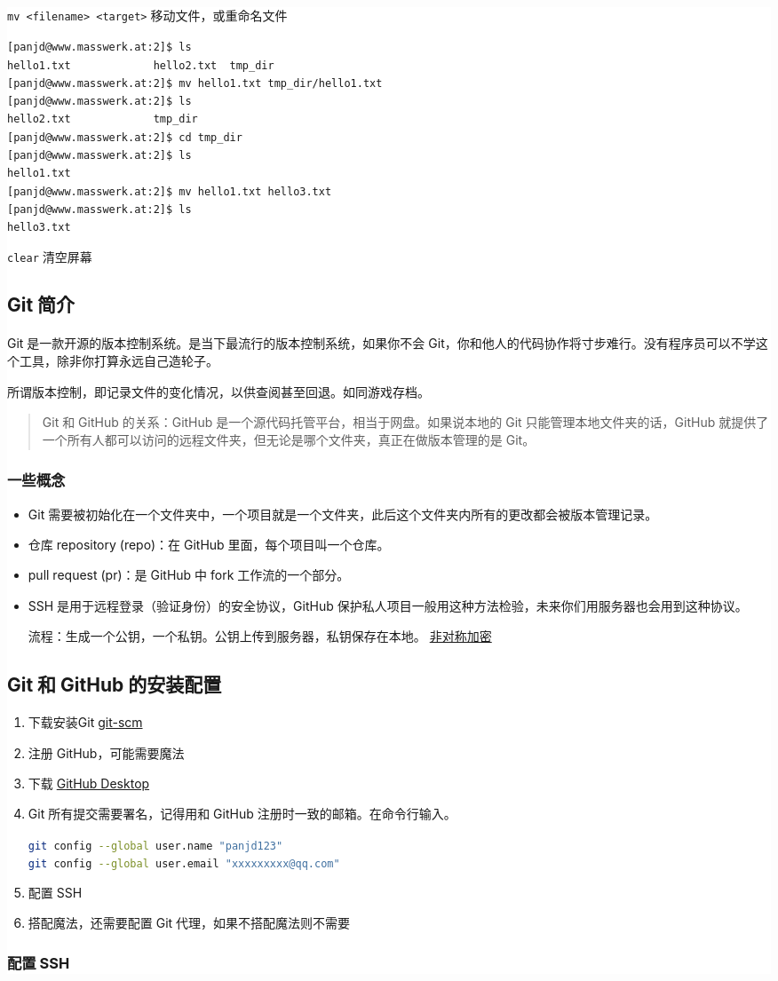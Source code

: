 `mv <filename> <target>` 移动文件，或重命名文件

```
[panjd@www.masswerk.at:2]$ ls                                                   
hello1.txt             hello2.txt  tmp_dir                                      
[panjd@www.masswerk.at:2]$ mv hello1.txt tmp_dir/hello1.txt                     
[panjd@www.masswerk.at:2]$ ls                                                   
hello2.txt             tmp_dir                                                  
[panjd@www.masswerk.at:2]$ cd tmp_dir                                           
[panjd@www.masswerk.at:2]$ ls                                                   
hello1.txt                                                                      
[panjd@www.masswerk.at:2]$ mv hello1.txt hello3.txt                             
[panjd@www.masswerk.at:2]$ ls                                                   
hello3.txt
```

`clear` 清空屏幕

## Git 简介

Git 是一款开源的版本控制系统。是当下最流行的版本控制系统，如果你不会 Git，你和他人的代码协作将寸步难行。没有程序员可以不学这个工具，除非你打算永远自己造轮子。

所谓版本控制，即记录文件的变化情况，以供查阅甚至回退。如同游戏存档。

> Git 和 GitHub 的关系：GitHub 是一个源代码托管平台，相当于网盘。如果说本地的 Git 只能管理本地文件夹的话，GitHub 就提供了一个所有人都可以访问的远程文件夹，但无论是哪个文件夹，真正在做版本管理的是 Git。

### 一些概念

- Git 需要被初始化在一个文件夹中，一个项目就是一个文件夹，此后这个文件夹内所有的更改都会被版本管理记录。

- 仓库 repository (repo)：在 GitHub 里面，每个项目叫一个仓库。

- pull request (pr)：是 GitHub 中 fork 工作流的一个部分。

- SSH 是用于远程登录（验证身份）的安全协议，GitHub 保护私人项目一般用这种方法检验，未来你们用服务器也会用到这种协议。

  流程：生成一个公钥，一个私钥。公钥上传到服务器，私钥保存在本地。 [非对称加密](https://baike.baidu.com/item/%E9%9D%9E%E5%AF%B9%E7%A7%B0%E5%8A%A0%E5%AF%86)

## Git 和 GitHub 的安装配置

1. 下载安装Git [git-scm](https://git-scm.com/download)
2. 注册 GitHub，可能需要魔法
3. 下载 [GitHub Desktop](https://desktop.github.com/)
4. Git 所有提交需要署名，记得用和 GitHub 注册时一致的邮箱。在命令行输入。

    ```bash
    git config --global user.name "panjd123"
    git config --global user.email "xxxxxxxxx@qq.com"
    ```
5. 配置 SSH
6. 搭配魔法，还需要配置 Git 代理，如果不搭配魔法则不需要

### 配置 SSH
